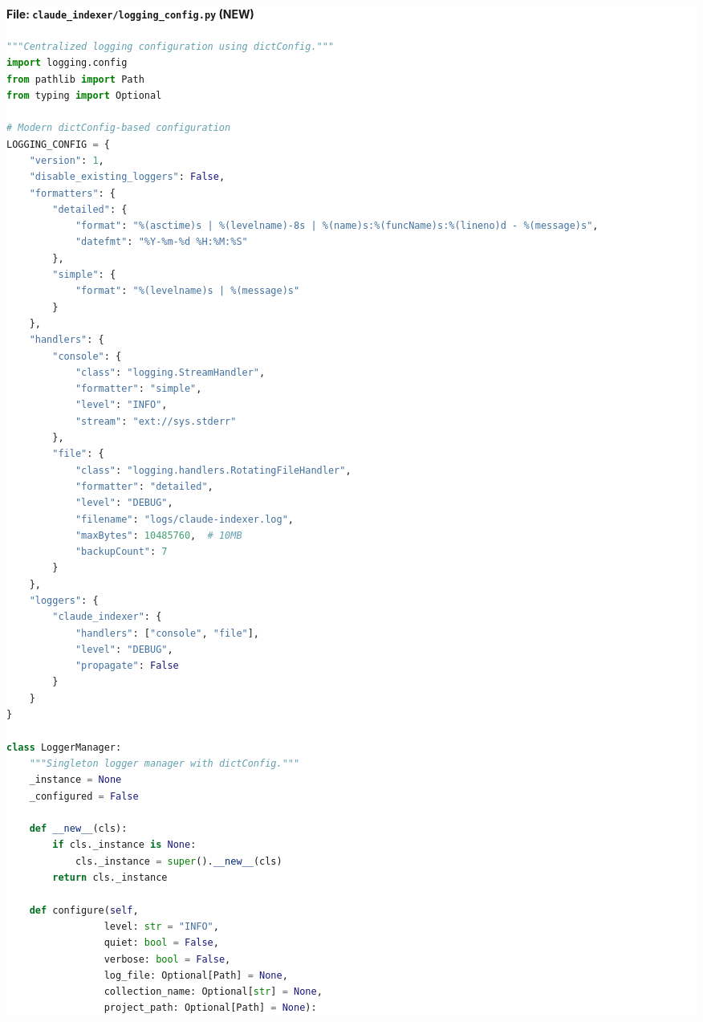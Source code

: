 #### File: `claude_indexer/logging_config.py` (NEW)

```python
"""Centralized logging configuration using dictConfig."""
import logging.config
from pathlib import Path
from typing import Optional

# Modern dictConfig-based configuration
LOGGING_CONFIG = {
    "version": 1,
    "disable_existing_loggers": False,
    "formatters": {
        "detailed": {
            "format": "%(asctime)s | %(levelname)-8s | %(name)s:%(funcName)s:%(lineno)d - %(message)s",
            "datefmt": "%Y-%m-%d %H:%M:%S"
        },
        "simple": {
            "format": "%(levelname)s | %(message)s"
        }
    },
    "handlers": {
        "console": {
            "class": "logging.StreamHandler",
            "formatter": "simple",
            "level": "INFO",
            "stream": "ext://sys.stderr"
        },
        "file": {
            "class": "logging.handlers.RotatingFileHandler",
            "formatter": "detailed",
            "level": "DEBUG",
            "filename": "logs/claude-indexer.log",
            "maxBytes": 10485760,  # 10MB
            "backupCount": 7
        }
    },
    "loggers": {
        "claude_indexer": {
            "handlers": ["console", "file"],
            "level": "DEBUG",
            "propagate": False
        }
    }
}

class LoggerManager:
    """Singleton logger manager with dictConfig."""
    _instance = None
    _configured = False

    def __new__(cls):
        if cls._instance is None:
            cls._instance = super().__new__(cls)
        return cls._instance

    def configure(self,
                 level: str = "INFO",
                 quiet: bool = False,
                 verbose: bool = False,
                 log_file: Optional[Path] = None,
                 collection_name: Optional[str] = None,
                 project_path: Optional[Path] = None):
```